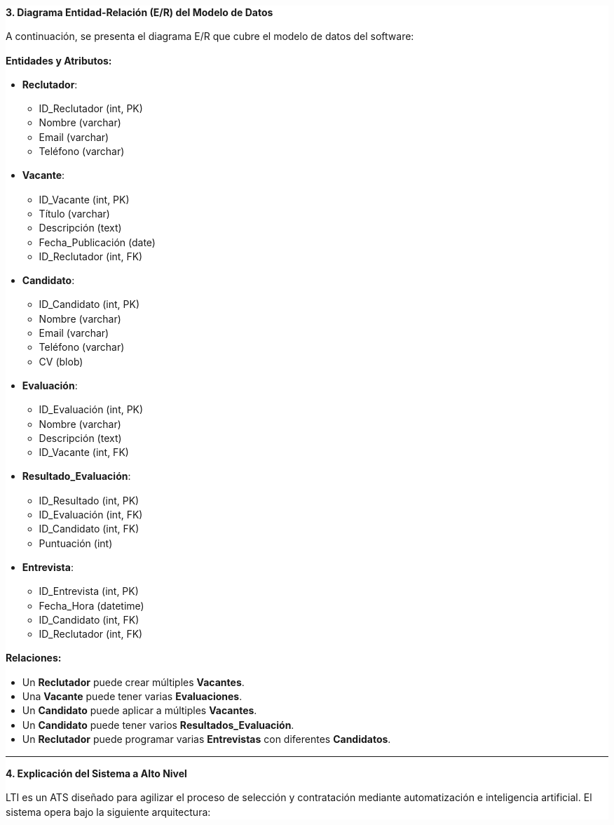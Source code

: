 **3. Diagrama Entidad-Relación (E/R) del Modelo de Datos**

A continuación, se presenta el diagrama E/R que cubre el modelo de datos del software:

**Entidades y Atributos:**

- **Reclutador**:
  - ID_Reclutador (int, PK)
  - Nombre (varchar)
  - Email (varchar)
  - Teléfono (varchar)

- **Vacante**:
  - ID_Vacante (int, PK)
  - Título (varchar)
  - Descripción (text)
  - Fecha_Publicación (date)
  - ID_Reclutador (int, FK)

- **Candidato**:
  - ID_Candidato (int, PK)
  - Nombre (varchar)
  - Email (varchar)
  - Teléfono (varchar)
  - CV (blob)

- **Evaluación**:
  - ID_Evaluación (int, PK)
  - Nombre (varchar)
  - Descripción (text)
  - ID_Vacante (int, FK)

- **Resultado_Evaluación**:
  - ID_Resultado (int, PK)
  - ID_Evaluación (int, FK)
  - ID_Candidato (int, FK)
  - Puntuación (int)

- **Entrevista**:
  - ID_Entrevista (int, PK)
  - Fecha_Hora (datetime)
  - ID_Candidato (int, FK)
  - ID_Reclutador (int, FK)

**Relaciones:**

- Un **Reclutador** puede crear múltiples **Vacantes**.
- Una **Vacante** puede tener varias **Evaluaciones**.
- Un **Candidato** puede aplicar a múltiples **Vacantes**.
- Un **Candidato** puede tener varios **Resultados_Evaluación**.
- Un **Reclutador** puede programar varias **Entrevistas** con diferentes **Candidatos**.

---

**4. Explicación del Sistema a Alto Nivel**

LTI es un ATS diseñado para agilizar el proceso de selección y contratación mediante automatización e inteligencia artificial. El sistema opera bajo la siguiente arquitectura:
